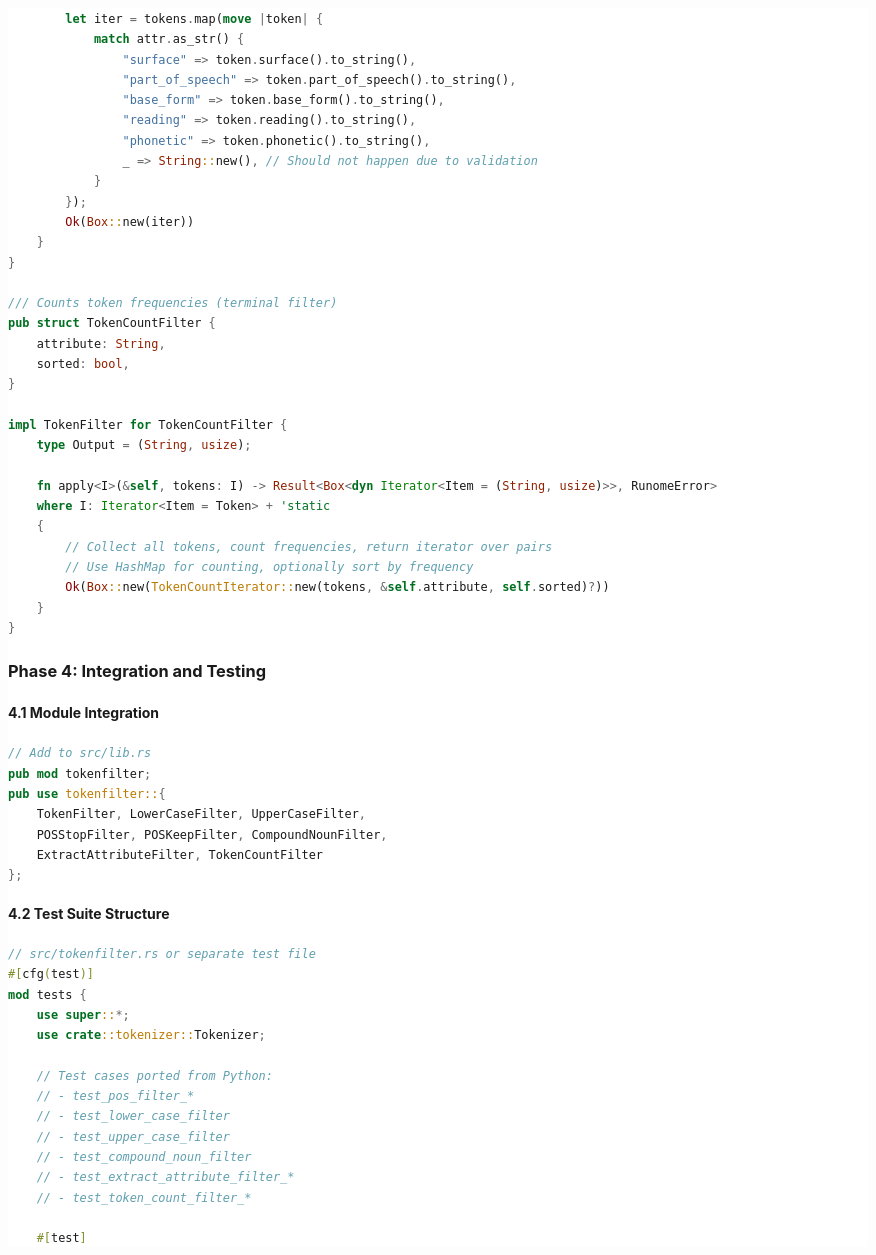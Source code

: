 ```rust
        let iter = tokens.map(move |token| {
            match attr.as_str() {
                "surface" => token.surface().to_string(),
                "part_of_speech" => token.part_of_speech().to_string(),
                "base_form" => token.base_form().to_string(),
                "reading" => token.reading().to_string(),
                "phonetic" => token.phonetic().to_string(),
                _ => String::new(), // Should not happen due to validation
            }
        });
        Ok(Box::new(iter))
    }
}

/// Counts token frequencies (terminal filter)
pub struct TokenCountFilter {
    attribute: String,
    sorted: bool,
}

impl TokenFilter for TokenCountFilter {
    type Output = (String, usize);
    
    fn apply<I>(&self, tokens: I) -> Result<Box<dyn Iterator<Item = (String, usize)>>, RunomeError>
    where I: Iterator<Item = Token> + 'static 
    {
        // Collect all tokens, count frequencies, return iterator over pairs
        // Use HashMap for counting, optionally sort by frequency
        Ok(Box::new(TokenCountIterator::new(tokens, &self.attribute, self.sorted)?))
    }
}
```

### Phase 4: Integration and Testing

#### 4.1 Module Integration
```rust
// Add to src/lib.rs
pub mod tokenfilter;
pub use tokenfilter::{
    TokenFilter, LowerCaseFilter, UpperCaseFilter, 
    POSStopFilter, POSKeepFilter, CompoundNounFilter,
    ExtractAttributeFilter, TokenCountFilter
};
```

#### 4.2 Test Suite Structure
```rust
// src/tokenfilter.rs or separate test file
#[cfg(test)]
mod tests {
    use super::*;
    use crate::tokenizer::Tokenizer;
    
    // Test cases ported from Python:
    // - test_pos_filter_*
    // - test_lower_case_filter
    // - test_upper_case_filter  
    // - test_compound_noun_filter
    // - test_extract_attribute_filter_*
    // - test_token_count_filter_*
    
    #[test]
```